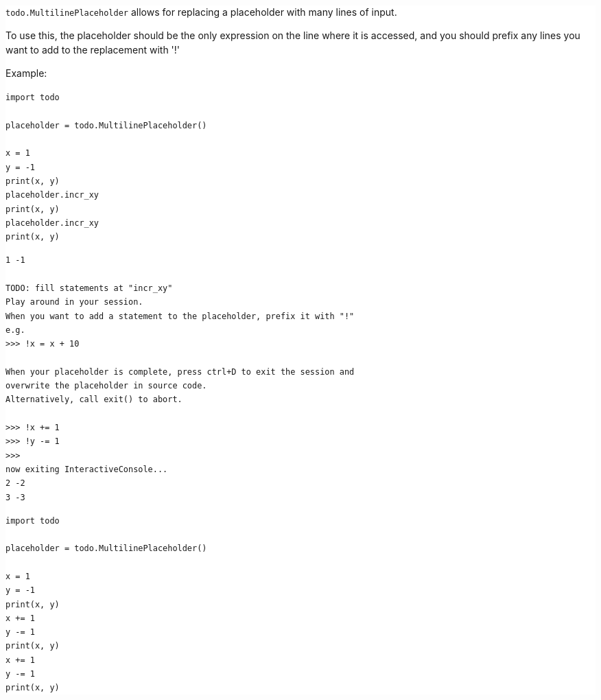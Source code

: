 `todo.MultilinePlaceholder` allows for replacing a placeholder with many lines
of input.

To use this, the placeholder should be the only expression on the line where it
is accessed, and you should prefix any lines you want to add to the replacement 
with '!'

Example:

```
import todo

placeholder = todo.MultilinePlaceholder()

x = 1
y = -1
print(x, y)
placeholder.incr_xy
print(x, y)
placeholder.incr_xy
print(x, y)
```

```
1 -1

TODO: fill statements at "incr_xy"
Play around in your session.
When you want to add a statement to the placeholder, prefix it with "!"
e.g.
>>> !x = x + 10

When your placeholder is complete, press ctrl+D to exit the session and
overwrite the placeholder in source code.
Alternatively, call exit() to abort.

>>> !x += 1
>>> !y -= 1
>>>
now exiting InteractiveConsole...
2 -2
3 -3
```

```
import todo

placeholder = todo.MultilinePlaceholder()

x = 1
y = -1
print(x, y)
x += 1
y -= 1
print(x, y)
x += 1
y -= 1
print(x, y)
```

